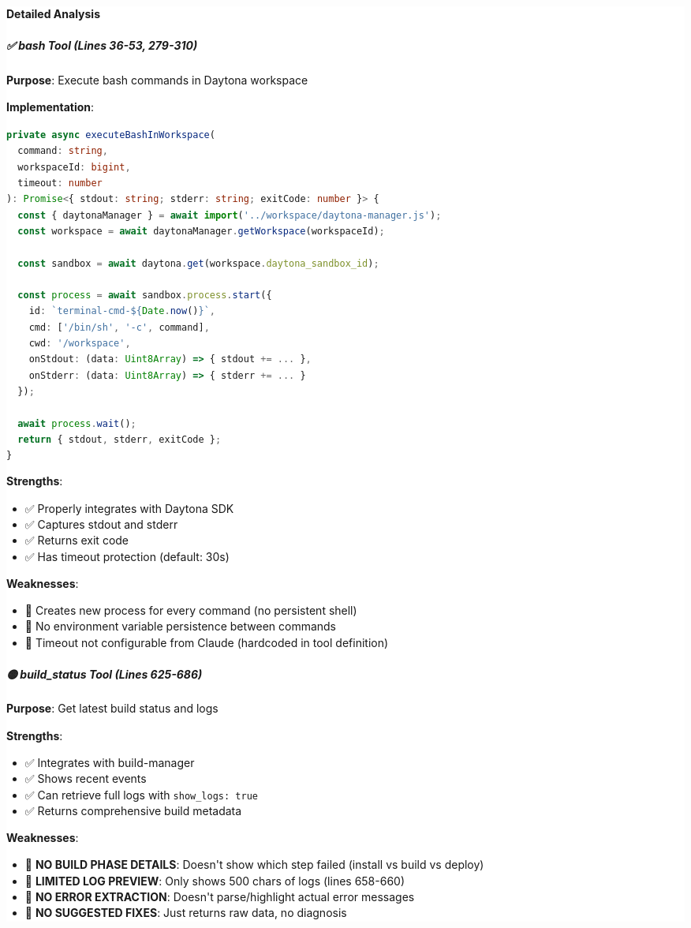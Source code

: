#### Detailed Analysis

##### ✅ bash Tool (Lines 36-53, 279-310)

**Purpose**: Execute bash commands in Daytona workspace

**Implementation**:
```typescript
private async executeBashInWorkspace(
  command: string,
  workspaceId: bigint,
  timeout: number
): Promise<{ stdout: string; stderr: string; exitCode: number }> {
  const { daytonaManager } = await import('../workspace/daytona-manager.js');
  const workspace = await daytonaManager.getWorkspace(workspaceId);

  const sandbox = await daytona.get(workspace.daytona_sandbox_id);

  const process = await sandbox.process.start({
    id: `terminal-cmd-${Date.now()}`,
    cmd: ['/bin/sh', '-c', command],
    cwd: '/workspace',
    onStdout: (data: Uint8Array) => { stdout += ... },
    onStderr: (data: Uint8Array) => { stderr += ... }
  });

  await process.wait();
  return { stdout, stderr, exitCode };
}
```

**Strengths**:
- ✅ Properly integrates with Daytona SDK
- ✅ Captures stdout and stderr
- ✅ Returns exit code
- ✅ Has timeout protection (default: 30s)

**Weaknesses**:
- 🔴 Creates new process for every command (no persistent shell)
- 🔴 No environment variable persistence between commands
- 🔴 Timeout not configurable from Claude (hardcoded in tool definition)

##### 🟡 build_status Tool (Lines 625-686)

**Purpose**: Get latest build status and logs

**Strengths**:
- ✅ Integrates with build-manager
- ✅ Shows recent events
- ✅ Can retrieve full logs with `show_logs: true`
- ✅ Returns comprehensive build metadata

**Weaknesses**:
- 🔴 **NO BUILD PHASE DETAILS**: Doesn't show which step failed (install vs build vs deploy)
- 🔴 **LIMITED LOG PREVIEW**: Only shows 500 chars of logs (lines 658-660)
- 🔴 **NO ERROR EXTRACTION**: Doesn't parse/highlight actual error messages
- 🔴 **NO SUGGESTED FIXES**: Just returns raw data, no diagnosis
